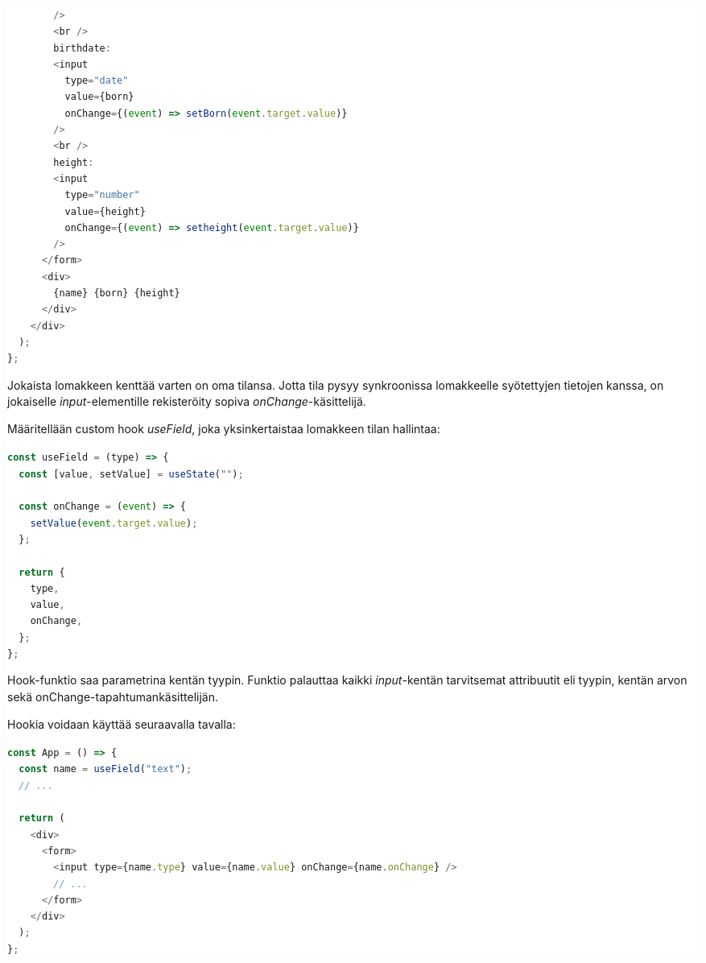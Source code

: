 ```js
        />
        <br />
        birthdate:
        <input
          type="date"
          value={born}
          onChange={(event) => setBorn(event.target.value)}
        />
        <br />
        height:
        <input
          type="number"
          value={height}
          onChange={(event) => setheight(event.target.value)}
        />
      </form>
      <div>
        {name} {born} {height}
      </div>
    </div>
  );
};
```

Jokaista lomakkeen kenttää varten on oma tilansa. Jotta tila pysyy synkroonissa lomakkeelle syötettyjen tietojen kanssa, on jokaiselle <i>input</i>-elementille rekisteröity sopiva <i>onChange</i>-käsittelijä.

Määritellään custom hook _useField_, joka yksinkertaistaa lomakkeen tilan hallintaa:

```js
const useField = (type) => {
  const [value, setValue] = useState("");

  const onChange = (event) => {
    setValue(event.target.value);
  };

  return {
    type,
    value,
    onChange,
  };
};
```

Hook-funktio saa parametrina kentän tyypin. Funktio palauttaa kaikki <i>input</i>-kentän tarvitsemat attribuutit eli tyypin, kentän arvon sekä onChange-tapahtumankäsittelijän.

Hookia voidaan käyttää seuraavalla tavalla:

```js
const App = () => {
  const name = useField("text");
  // ...

  return (
    <div>
      <form>
        <input type={name.type} value={name.value} onChange={name.onChange} />
        // ...
      </form>
    </div>
  );
};
```
